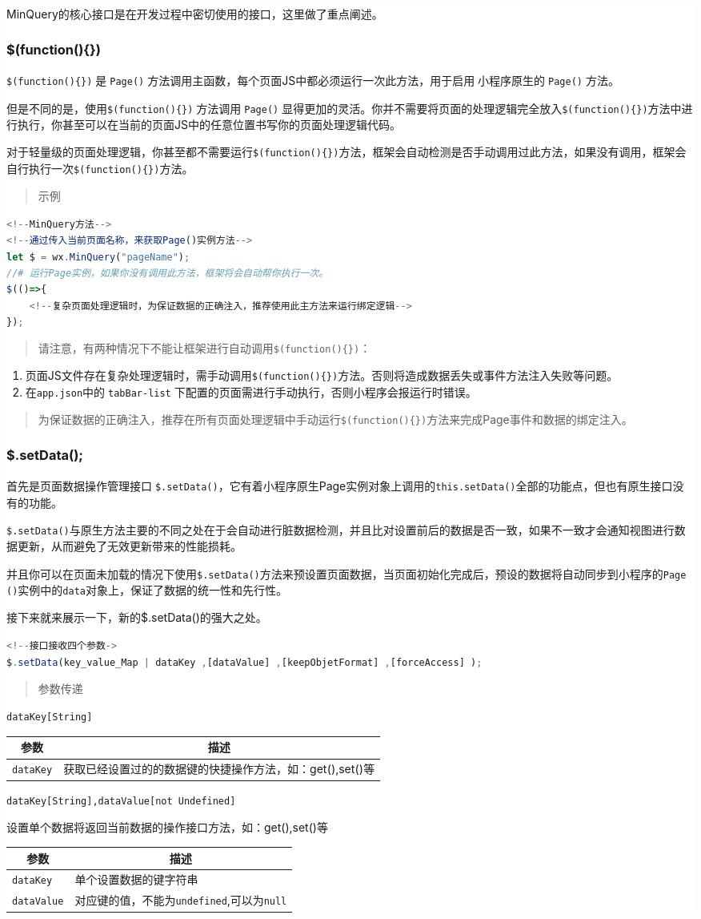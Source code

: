 MinQuery的核心接口是在开发过程中密切使用的接口，这里做了重点阐述。

### $(function(){})

`$(function(){})` 是 `Page()` 方法调用主函数，每个页面JS中都必须运行一次此方法，用于启用 小程序原生的 `Page()` 方法。

但是不同的是，使用`$(function(){})` 方法调用 `Page()` 显得更加的灵活。你并不需要将页面的处理逻辑完全放入`$(function(){})`方法中进行执行，你甚至可以在当前的页面JS中的任意位置书写你的页面处理逻辑代码。

对于轻量级的页面处理逻辑，你甚至都不需要运行`$(function(){})`方法，框架会自动检测是否手动调用过此方法，如果没有调用，框架会自行执行一次`$(function(){})`方法。

> 示例


```js
<!--MinQuery方法-->
<!--通过传入当前页面名称，来获取Page()实例方法-->
let $ = wx.MinQuery("pageName");
//# 运行Page实例，如果你没有调用此方法，框架将会自动帮你执行一次。
$(()=>{
    <!--复杂页面处理逻辑时，为保证数据的正确注入，推荐使用此主方法来运行绑定逻辑-->
});
```

> 请注意，有两种情况下不能让框架进行自动调用`$(function(){})`：
1. 页面JS文件存在复杂处理逻辑时，需手动调用`$(function(){})`方法。否则将造成数据丢失或事件方法注入失败等问题。
2. 在`app.json`中的 `tabBar-list` 下配置的页面需进行手动执行，否则小程序会报运行时错误。

>为保证数据的正确注入，推荐在所有页面处理逻辑中手动运行`$(function(){})`方法来完成Page事件和数据的绑定注入。



### $.setData();
首先是页面数据操作管理接口 `$.setData()`，它有着小程序原生Page实例对象上调用的`this.setData()`全部的功能点，但也有原生接口没有的功能。

`$.setData()`与原生方法主要的不同之处在于会自动进行脏数据检测，并且比对设置前后的数据是否一致，如果不一致才会通知视图进行数据更新，从而避免了无效更新带来的性能损耗。

并且你可以在页面未加载的情况下使用`$.setData()`方法来预设置页面数据，当页面初始化完成后，预设的数据将自动同步到小程序的`Page()`实例中的`data`对象上，保证了数据的统一性和先行性。

接下来就来展示一下，新的$.setData()的强大之处。


```js
<!--接口接收四个参数->
$.setData(key_value_Map | dataKey ,[dataValue] ,[keepObjetFormat] ,[forceAccess] );
```
> 参数传递

`dataKey[String]`

参数 | 描述
---|---
`dataKey` | 获取已经设置过的的数据键的快捷操作方法，如：get(),set()等

`dataKey[String],dataValue[not Undefined]`

设置单个数据将返回当前数据的操作接口方法，如：get(),set()等

参数 | 描述
---|---
`dataKey` | 单个设置数据的键字符串
`dataValue` | 对应键的值，不能为`undefined`,可以为`null`
